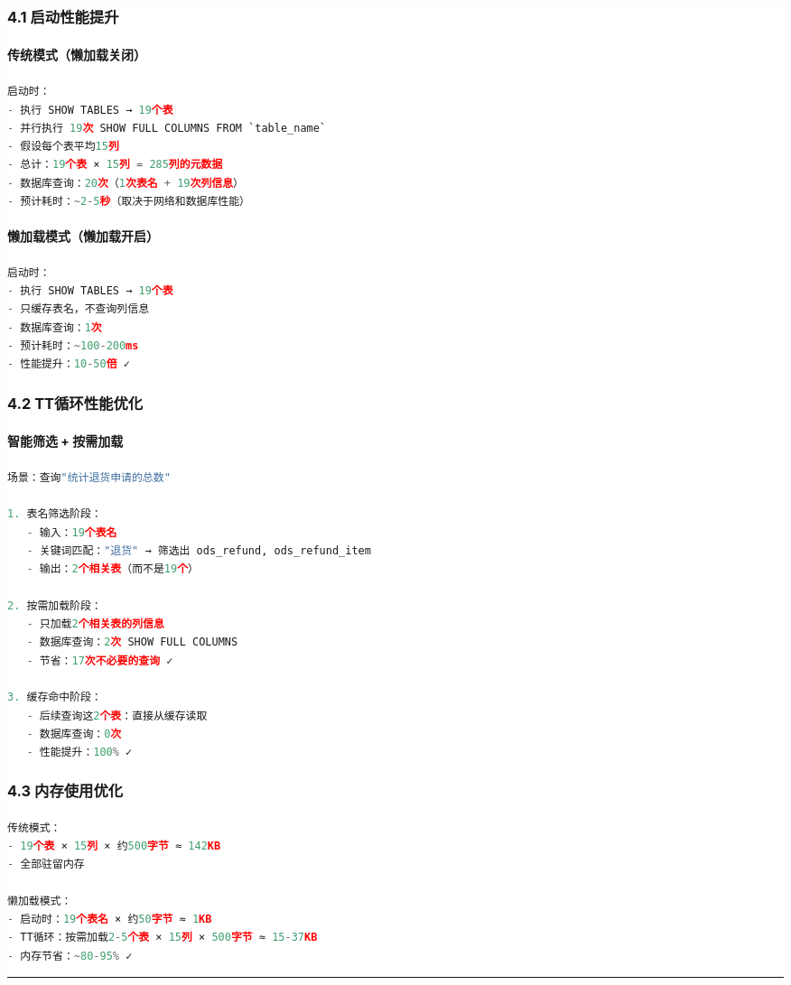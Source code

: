### 4.1 启动性能提升

#### 传统模式（懒加载关闭）
```python
启动时：
- 执行 SHOW TABLES → 19个表
- 并行执行 19次 SHOW FULL COLUMNS FROM `table_name`
- 假设每个表平均15列
- 总计：19个表 × 15列 = 285列的元数据
- 数据库查询：20次（1次表名 + 19次列信息）
- 预计耗时：~2-5秒（取决于网络和数据库性能）
```

#### 懒加载模式（懒加载开启）
```python
启动时：
- 执行 SHOW TABLES → 19个表
- 只缓存表名，不查询列信息
- 数据库查询：1次
- 预计耗时：~100-200ms
- 性能提升：10-50倍 ✓
```

### 4.2 TT循环性能优化

#### 智能筛选 + 按需加载
```python
场景：查询"统计退货申请的总数"

1. 表名筛选阶段：
   - 输入：19个表名
   - 关键词匹配："退货" → 筛选出 ods_refund, ods_refund_item
   - 输出：2个相关表（而不是19个）

2. 按需加载阶段：
   - 只加载2个相关表的列信息
   - 数据库查询：2次 SHOW FULL COLUMNS
   - 节省：17次不必要的查询 ✓

3. 缓存命中阶段：
   - 后续查询这2个表：直接从缓存读取
   - 数据库查询：0次
   - 性能提升：100% ✓
```

### 4.3 内存使用优化

```python
传统模式：
- 19个表 × 15列 × 约500字节 ≈ 142KB
- 全部驻留内存

懒加载模式：
- 启动时：19个表名 × 约50字节 ≈ 1KB
- TT循环：按需加载2-5个表 × 15列 × 500字节 ≈ 15-37KB
- 内存节省：~80-95% ✓
```

---